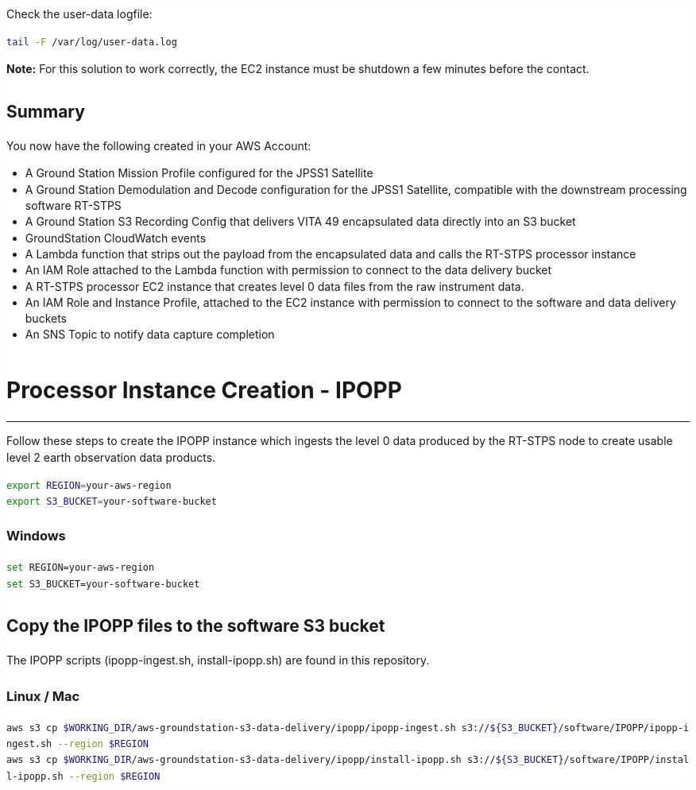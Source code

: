 Check the user-data logfile:
```bash
tail -F /var/log/user-data.log
```

**Note:** For this solution to work correctly, the EC2 instance must be shutdown a few minutes before the contact. 

##  Summary

You now have the following created in your AWS Account:

- A Ground Station Mission Profile configured for the JPSS1 Satellite
- A Ground Station Demodulation and Decode configuration for the JPSS1 Satellite, compatible with the downstream processing software RT-STPS
- A Ground Station S3 Recording Config that delivers VITA 49 encapsulated data directly into an S3 bucket
- GroundStation CloudWatch events
- A Lambda function that strips out the payload from the encapsulated data and calls the RT-STPS processor instance
- An IAM Role attached to the Lambda function with permission to connect to the data delivery bucket
- A RT-STPS processor EC2 instance that creates level 0 data files from the raw instrument data. 
- An IAM Role and Instance Profile, attached to the EC2 instance with permission to connect to the software and data delivery buckets
- An SNS Topic to notify data capture completion


#	Processor Instance Creation - IPOPP
--- 

Follow these steps to create the IPOPP instance which ingests the level 0 data produced by the RT-STPS node to create usable level 2 earth observation data products.

```bash
export REGION=your-aws-region
export S3_BUCKET=your-software-bucket
```

### Windows

```bash
set REGION=your-aws-region
set S3_BUCKET=your-software-bucket
```

##  Copy the IPOPP files to the software S3 bucket
The IPOPP scripts (ipopp-ingest.sh, install-ipopp.sh) are found in this repository. 

### Linux / Mac

```bash
aws s3 cp $WORKING_DIR/aws-groundstation-s3-data-delivery/ipopp/ipopp-ingest.sh s3://${S3_BUCKET}/software/IPOPP/ipopp-ingest.sh --region $REGION 
aws s3 cp $WORKING_DIR/aws-groundstation-s3-data-delivery/ipopp/install-ipopp.sh s3://${S3_BUCKET}/software/IPOPP/install-ipopp.sh --region $REGION 
```
